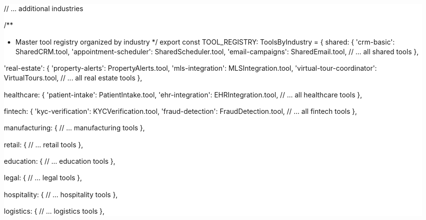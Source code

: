 // ... additional industries

/**
 * Master tool registry organized by industry
 */
export const TOOL_REGISTRY: ToolsByIndustry = {
  shared: {
    'crm-basic': SharedCRM.tool,
    'appointment-scheduler': SharedScheduler.tool,
    'email-campaigns': SharedEmail.tool,
    // ... all shared tools
  },
  
  'real-estate': {
    'property-alerts': PropertyAlerts.tool,
    'mls-integration': MLSIntegration.tool,
    'virtual-tour-coordinator': VirtualTours.tool,
    // ... all real estate tools
  },
  
  healthcare: {
    'patient-intake': PatientIntake.tool,
    'ehr-integration': EHRIntegration.tool,
    // ... all healthcare tools
  },
  
  fintech: {
    'kyc-verification': KYCVerification.tool,
    'fraud-detection': FraudDetection.tool,
    // ... all fintech tools
  },
  
  manufacturing: {
    // ... manufacturing tools
  },
  
  retail: {
    // ... retail tools
  },
  
  education: {
    // ... education tools
  },
  
  legal: {
    // ... legal tools
  },
  
  hospitality: {
    // ... hospitality tools
  },
  
  logistics: {
    // ... logistics tools
  },
  
